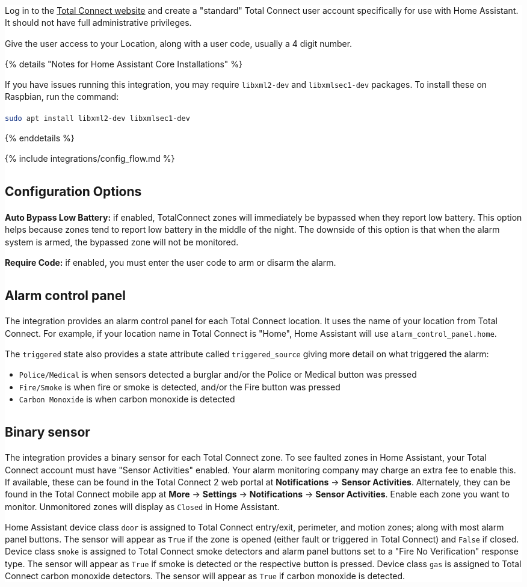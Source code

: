 Log in to the [Total Connect website](https://totalconnect2.com) and create a "standard" Total Connect user account specifically for use with Home Assistant. It should not have full administrative privileges.

Give the user access to your Location, along with a user code, usually a 4 digit number.

{% details "Notes for Home Assistant Core Installations" %}

If you have issues running this integration, you may require `libxml2-dev` and `libxmlsec1-dev` packages. To install these on Raspbian, run the command:

```bash
sudo apt install libxml2-dev libxmlsec1-dev
```

{% enddetails %}

{% include integrations/config_flow.md %}

## Configuration Options

**Auto Bypass Low Battery:** if enabled, TotalConnect zones will immediately be bypassed when they report low battery. This option helps because zones tend to report low battery in the middle of the night. The downside of this option is that when the alarm system is armed, the bypassed zone will not be monitored.

**Require Code:** if enabled, you must enter the user code to arm or disarm the alarm.

## Alarm control panel

The integration provides an alarm control panel for each Total Connect location. It uses the name of your location from Total Connect.  For example, if your location name in Total Connect is "Home", Home Assistant will use `alarm_control_panel.home`.

The `triggered` state also provides a state attribute called `triggered_source` giving more detail on what triggered the alarm:

- `Police/Medical` is when sensors detected a burglar and/or the Police or Medical button was pressed
- `Fire/Smoke` is when fire or smoke is detected, and/or the Fire button was pressed
- `Carbon Monoxide` is when carbon monoxide is detected

## Binary sensor

The integration provides a binary sensor for each Total Connect zone. To see faulted zones in Home Assistant, your Total Connect account must have "Sensor Activities" enabled. Your alarm monitoring company may charge an extra fee to enable this. If available, these can be found in the Total Connect 2 web portal at **Notifications** -> **Sensor Activities**. Alternately, they can be found in the Total Connect mobile app at **More** -> **Settings** -> **Notifications** -> **Sensor Activities**. Enable each zone you want to monitor. Unmonitored zones will display as `Closed` in Home Assistant.

Home Assistant device class `door` is assigned to Total Connect entry/exit, perimeter, and motion zones; along with most alarm panel buttons. The sensor will appear as `True` if the zone is opened (either fault or triggered in Total Connect) and `False` if closed. Device class `smoke` is assigned to Total Connect smoke detectors and alarm panel buttons set to a "Fire No Verification" response type. The sensor will appear as `True` if smoke is detected or the respective button is pressed.  Device class `gas` is assigned to Total Connect carbon monoxide detectors. The sensor will appear as `True` if carbon monoxide is detected.
